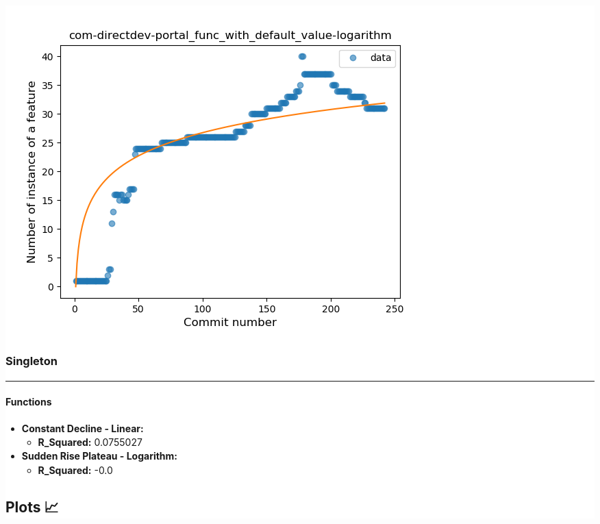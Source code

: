 ![com-directdev-portal T6](../plots/com-directdev-portal_func_with_default_value_T6.png)
### <a name="singleton">Singleton</a>
----
#### Functions
* **Constant Decline - Linear:** ![equation](http://latex.codecogs.com/svg.latex?-0.002719x%20&plus;%201.592179)
    * **R_Squared:** 0.0755027
* **Sudden Rise Plateau - Logarithm:** ![equation](http://latex.codecogs.com/svg.latex?0.0%5Clog_%7B16329.993955%7D%28x%29%20&plus;%201.255061)
    * **R_Squared:** -0.0

**Plots** :chart_with_upwards_trend:
-----
